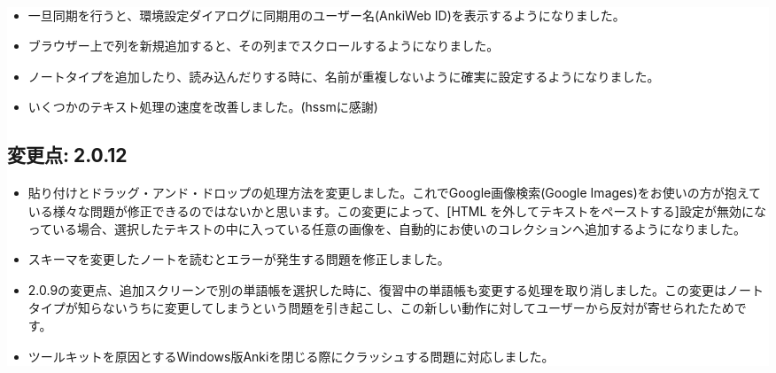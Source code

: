 </li>
</ul></div>
<div class="ulist"><ul>
<li>
<p>
一旦同期を行うと、環境設定ダイアログに同期用のユーザー名(AnkiWeb ID)を表示するようになりました。
</p>
</li>
</ul></div>
<div class="ulist"><ul>
<li>
<p>
ブラウザー上で列を新規追加すると、その列までスクロールするようになりました。
</p>
</li>
</ul></div>
<div class="ulist"><ul>
<li>
<p>
ノートタイプを追加したり、読み込んだりする時に、名前が重複しないように確実に設定するようになりました。
</p>
</li>
</ul></div>
<div class="ulist"><ul>
<li>
<p>
いくつかのテキスト処理の速度を改善しました。(hssmに感謝)
</p>
</li>
</ul></div>
</div>
</div>
<div class="sect1">
<h2 id="_変更点_2_0_12">変更点: 2.0.12</h2>
<div class="sectionbody">
<div class="ulist"><ul>
<li>
<p>
貼り付けとドラッグ・アンド・ドロップの処理方法を変更しました。これでGoogle画像検索(Google Images)をお使いの方が抱えている様々な問題が修正できるのではないかと思います。この変更によって、[HTML を外してテキストをペーストする]設定が無効になっている場合、選択したテキストの中に入っている任意の画像を、自動的にお使いのコレクションへ追加するようになりました。
</p>
</li>
</ul></div>
<div class="ulist"><ul>
<li>
<p>
スキーマを変更したノートを読むとエラーが発生する問題を修正しました。
</p>
</li>
</ul></div>
<div class="ulist"><ul>
<li>
<p>
2.0.9の変更点、追加スクリーンで別の単語帳を選択した時に、復習中の単語帳も変更する処理を取り消しました。この変更はノートタイプが知らないうちに変更してしまうという問題を引き起こし、この新しい動作に対してユーザーから反対が寄せられたためです。
</p>
</li>
</ul></div>
<div class="ulist"><ul>
<li>
<p>
ツールキットを原因とするWindows版Ankiを閉じる際にクラッシュする問題に対応しました。
</p>
</li>